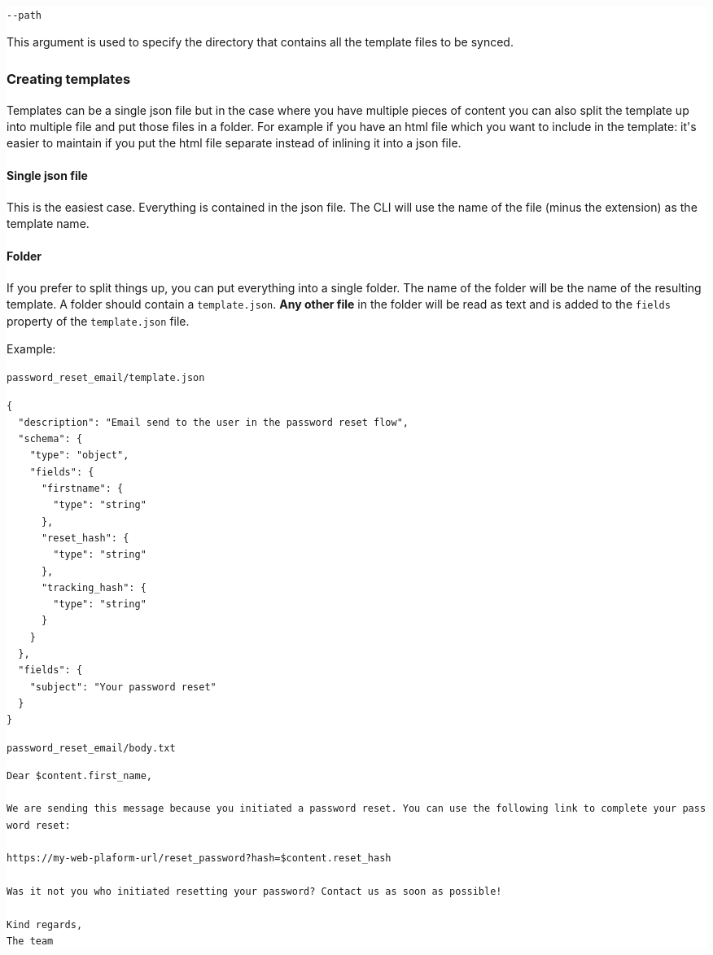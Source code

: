 `--path`

This argument is used to specify the directory that contains all the template files to be synced.

### Creating templates <a href="#markdown-header-template-folder-vs-template-file" id="markdown-header-template-folder-vs-template-file"></a>

Templates can be a single json file but in the case where you have multiple pieces of content you can also split the template up into multiple file and put those files in a folder. For example if you have an html file which you want to include in the template: it's easier to maintain if you put the html file separate instead of inlining it into a json file.

#### Single json file

This is the easiest case. Everything is contained in the json file. The CLI will use the name of the file (minus the extension) as the template name.

#### Folder

If you prefer to split things up, you can put everything into a single folder. The name of the folder will be the name of the resulting template. A folder should contain a `template.json`. **Any other file** in the folder will be read as text and is added to the `fields` property of the `template.json` file.

Example:

`password_reset_email/template.json`

```
{
  "description": "Email send to the user in the password reset flow",
  "schema": {
    "type": "object",
    "fields": {
      "firstname": {
        "type": "string"
      },
      "reset_hash": {
        "type": "string"
      },
      "tracking_hash": {
        "type": "string"
      }
    }
  },
  "fields": {
    "subject": "Your password reset"
  }
}
```

`password_reset_email/body.txt`

```
Dear $content.first_name,

We are sending this message because you initiated a password reset. You can use the following link to complete your password reset:

https://my-web-plaform-url/reset_password?hash=$content.reset_hash

Was it not you who initiated resetting your password? Contact us as soon as possible!

Kind regards,
The team
```

